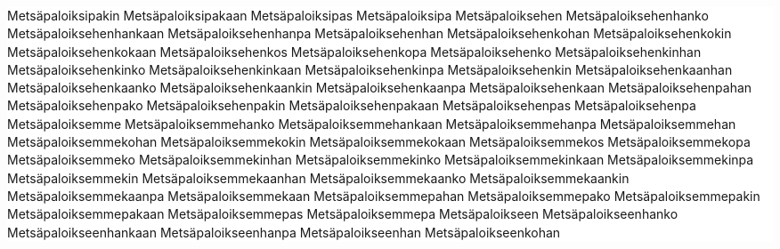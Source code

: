Metsäpaloiksipakin
Metsäpaloiksipakaan
Metsäpaloiksipas
Metsäpaloiksipa
Metsäpaloiksehen
Metsäpaloiksehenhanko
Metsäpaloiksehenhankaan
Metsäpaloiksehenhanpa
Metsäpaloiksehenhan
Metsäpaloiksehenkohan
Metsäpaloiksehenkokin
Metsäpaloiksehenkokaan
Metsäpaloiksehenkos
Metsäpaloiksehenkopa
Metsäpaloiksehenko
Metsäpaloiksehenkinhan
Metsäpaloiksehenkinko
Metsäpaloiksehenkinkaan
Metsäpaloiksehenkinpa
Metsäpaloiksehenkin
Metsäpaloiksehenkaanhan
Metsäpaloiksehenkaanko
Metsäpaloiksehenkaankin
Metsäpaloiksehenkaanpa
Metsäpaloiksehenkaan
Metsäpaloiksehenpahan
Metsäpaloiksehenpako
Metsäpaloiksehenpakin
Metsäpaloiksehenpakaan
Metsäpaloiksehenpas
Metsäpaloiksehenpa
Metsäpaloiksemme
Metsäpaloiksemmehanko
Metsäpaloiksemmehankaan
Metsäpaloiksemmehanpa
Metsäpaloiksemmehan
Metsäpaloiksemmekohan
Metsäpaloiksemmekokin
Metsäpaloiksemmekokaan
Metsäpaloiksemmekos
Metsäpaloiksemmekopa
Metsäpaloiksemmeko
Metsäpaloiksemmekinhan
Metsäpaloiksemmekinko
Metsäpaloiksemmekinkaan
Metsäpaloiksemmekinpa
Metsäpaloiksemmekin
Metsäpaloiksemmekaanhan
Metsäpaloiksemmekaanko
Metsäpaloiksemmekaankin
Metsäpaloiksemmekaanpa
Metsäpaloiksemmekaan
Metsäpaloiksemmepahan
Metsäpaloiksemmepako
Metsäpaloiksemmepakin
Metsäpaloiksemmepakaan
Metsäpaloiksemmepas
Metsäpaloiksemmepa
Metsäpaloikseen
Metsäpaloikseenhanko
Metsäpaloikseenhankaan
Metsäpaloikseenhanpa
Metsäpaloikseenhan
Metsäpaloikseenkohan